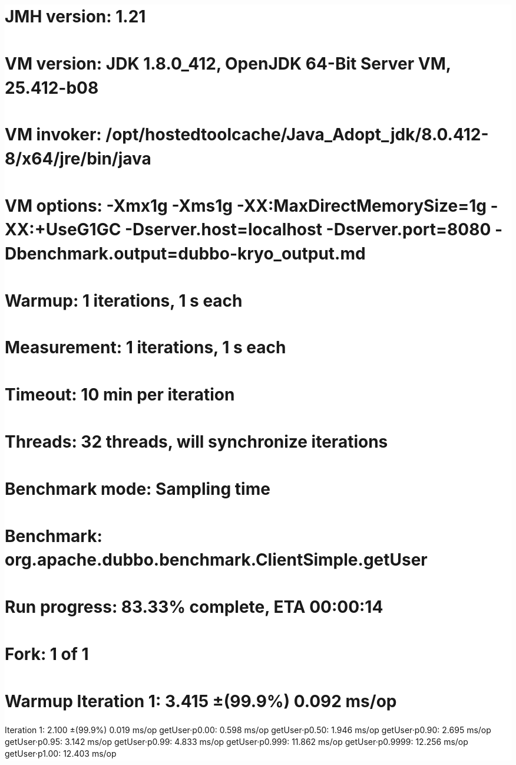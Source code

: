 
# JMH version: 1.21
# VM version: JDK 1.8.0_412, OpenJDK 64-Bit Server VM, 25.412-b08
# VM invoker: /opt/hostedtoolcache/Java_Adopt_jdk/8.0.412-8/x64/jre/bin/java
# VM options: -Xmx1g -Xms1g -XX:MaxDirectMemorySize=1g -XX:+UseG1GC -Dserver.host=localhost -Dserver.port=8080 -Dbenchmark.output=dubbo-kryo_output.md
# Warmup: 1 iterations, 1 s each
# Measurement: 1 iterations, 1 s each
# Timeout: 10 min per iteration
# Threads: 32 threads, will synchronize iterations
# Benchmark mode: Sampling time
# Benchmark: org.apache.dubbo.benchmark.ClientSimple.getUser

# Run progress: 83.33% complete, ETA 00:00:14
# Fork: 1 of 1
# Warmup Iteration   1: 3.415 ±(99.9%) 0.092 ms/op
Iteration   1: 2.100 ±(99.9%) 0.019 ms/op
                 getUser·p0.00:   0.598 ms/op
                 getUser·p0.50:   1.946 ms/op
                 getUser·p0.90:   2.695 ms/op
                 getUser·p0.95:   3.142 ms/op
                 getUser·p0.99:   4.833 ms/op
                 getUser·p0.999:  11.862 ms/op
                 getUser·p0.9999: 12.256 ms/op
                 getUser·p1.00:   12.403 ms/op


